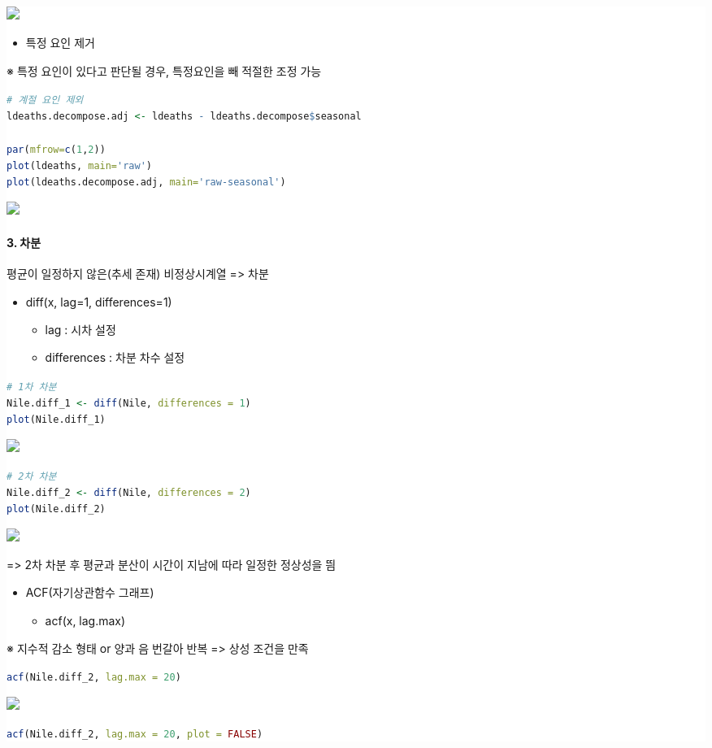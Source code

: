 ![](시계열_files/figure-markdown_github/unnamed-chunk-8-1.png)

-   특정 요인 제거

※ 특정 요인이 있다고 판단될 경우, 특정요인을 빼 적절한 조정 가능

``` r
# 계절 요인 제외
ldeaths.decompose.adj <- ldeaths - ldeaths.decompose$seasonal

par(mfrow=c(1,2))
plot(ldeaths, main='raw')
plot(ldeaths.decompose.adj, main='raw-seasonal')
```

![](시계열_files/figure-markdown_github/unnamed-chunk-9-1.png)

#### 3. 차분

평균이 일정하지 않은(추세 존재) 비정상시계열 =\> 차분

-   diff(x, lag=1, differences=1)

    -   lag : 시차 설정

    -   differences : 차분 차수 설정

``` r
# 1차 차분
Nile.diff_1 <- diff(Nile, differences = 1)
plot(Nile.diff_1)
```

![](시계열_files/figure-markdown_github/unnamed-chunk-10-1.png)

``` r
# 2차 차분
Nile.diff_2 <- diff(Nile, differences = 2)
plot(Nile.diff_2)
```

![](시계열_files/figure-markdown_github/unnamed-chunk-11-1.png)

=\> 2차 차분 후 평균과 분산이 시간이 지남에 따라 일정한 정상성을 띔

-   ACF(자기상관함수 그래프)

    -   acf(x, lag.max)

※ 지수적 감소 형태 or 양과 음 번갈아 반복 =\> 상성 조건을 만족

``` r
acf(Nile.diff_2, lag.max = 20)
```

![](시계열_files/figure-markdown_github/unnamed-chunk-12-1.png)

``` r
acf(Nile.diff_2, lag.max = 20, plot = FALSE)
```
